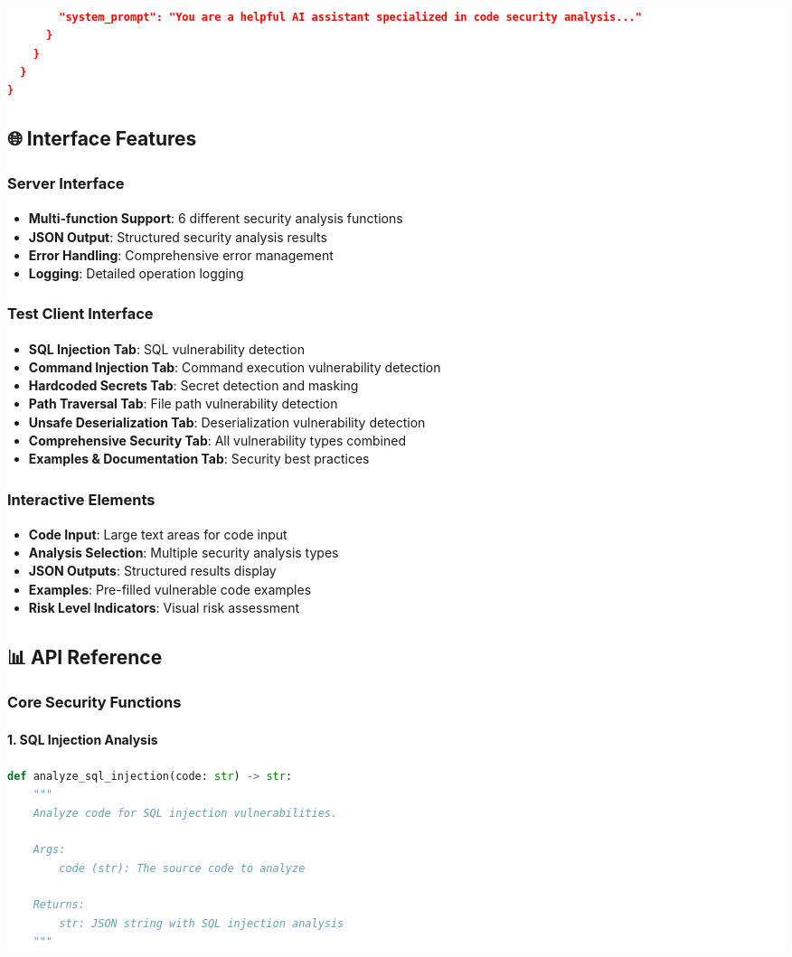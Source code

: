 ```json
        "system_prompt": "You are a helpful AI assistant specialized in code security analysis..."
      }
    }
  }
}
```

## 🌐 Interface Features

### Server Interface
- **Multi-function Support**: 6 different security analysis functions
- **JSON Output**: Structured security analysis results
- **Error Handling**: Comprehensive error management
- **Logging**: Detailed operation logging

### Test Client Interface
- **SQL Injection Tab**: SQL vulnerability detection
- **Command Injection Tab**: Command execution vulnerability detection
- **Hardcoded Secrets Tab**: Secret detection and masking
- **Path Traversal Tab**: File path vulnerability detection
- **Unsafe Deserialization Tab**: Deserialization vulnerability detection
- **Comprehensive Security Tab**: All vulnerability types combined
- **Examples & Documentation Tab**: Security best practices

### Interactive Elements
- **Code Input**: Large text areas for code input
- **Analysis Selection**: Multiple security analysis types
- **JSON Outputs**: Structured results display
- **Examples**: Pre-filled vulnerable code examples
- **Risk Level Indicators**: Visual risk assessment

## 📊 API Reference

### Core Security Functions

#### 1. SQL Injection Analysis
```python
def analyze_sql_injection(code: str) -> str:
    """
    Analyze code for SQL injection vulnerabilities.

    Args:
        code (str): The source code to analyze

    Returns:
        str: JSON string with SQL injection analysis
    """
```
